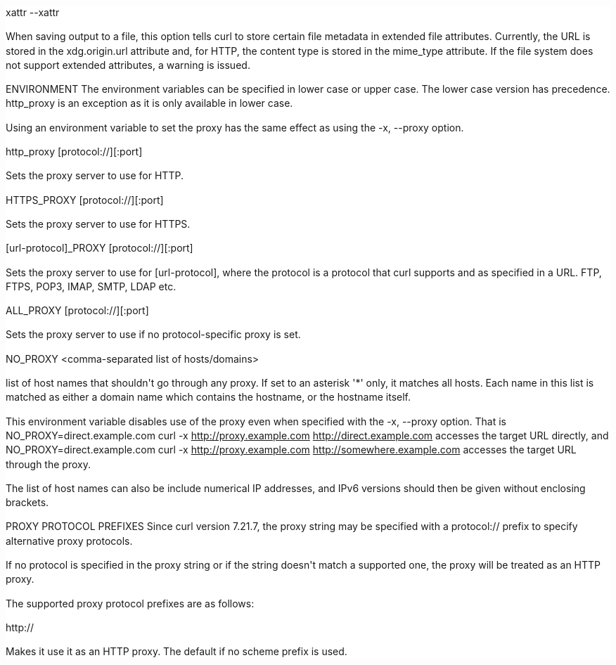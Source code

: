 

xattr
--xattr

When saving output to a file, this option tells curl to store certain file metadata in extended file attributes. Currently, the URL is stored in the xdg.origin.url attribute and, for HTTP, the content type is stored in the mime_type attribute. If the file system does not support extended attributes, a warning is issued.



ENVIRONMENT
The environment variables can be specified in lower case or upper case. The lower case version has precedence. http_proxy is an exception as it is only available in lower case.

Using an environment variable to set the proxy has the same effect as using the -x, --proxy option.

http_proxy [protocol://]<host>[:port]

Sets the proxy server to use for HTTP.

HTTPS_PROXY [protocol://]<host>[:port]

Sets the proxy server to use for HTTPS.

[url-protocol]_PROXY [protocol://]<host>[:port]

Sets the proxy server to use for [url-protocol], where the protocol is a protocol that curl supports and as specified in a URL. FTP, FTPS, POP3, IMAP, SMTP, LDAP etc.

ALL_PROXY [protocol://]<host>[:port]

Sets the proxy server to use if no protocol-specific proxy is set.

NO_PROXY <comma-separated list of hosts/domains>

list of host names that shouldn't go through any proxy. If set to an asterisk '*' only, it matches all hosts. Each name in this list is matched as either a domain name which contains the hostname, or the hostname itself.

This environment variable disables use of the proxy even when specified with the -x, --proxy option. That is NO_PROXY=direct.example.com curl -x http://proxy.example.com http://direct.example.com accesses the target URL directly, and NO_PROXY=direct.example.com curl -x http://proxy.example.com http://somewhere.example.com accesses the target URL through the proxy.

The list of host names can also be include numerical IP addresses, and IPv6 versions should then be given without enclosing brackets.



PROXY PROTOCOL PREFIXES
Since curl version 7.21.7, the proxy string may be specified with a protocol:// prefix to specify alternative proxy protocols.

If no protocol is specified in the proxy string or if the string doesn't match a supported one, the proxy will be treated as an HTTP proxy.

The supported proxy protocol prefixes are as follows:

http://

Makes it use it as an HTTP proxy. The default if no scheme prefix is used.
